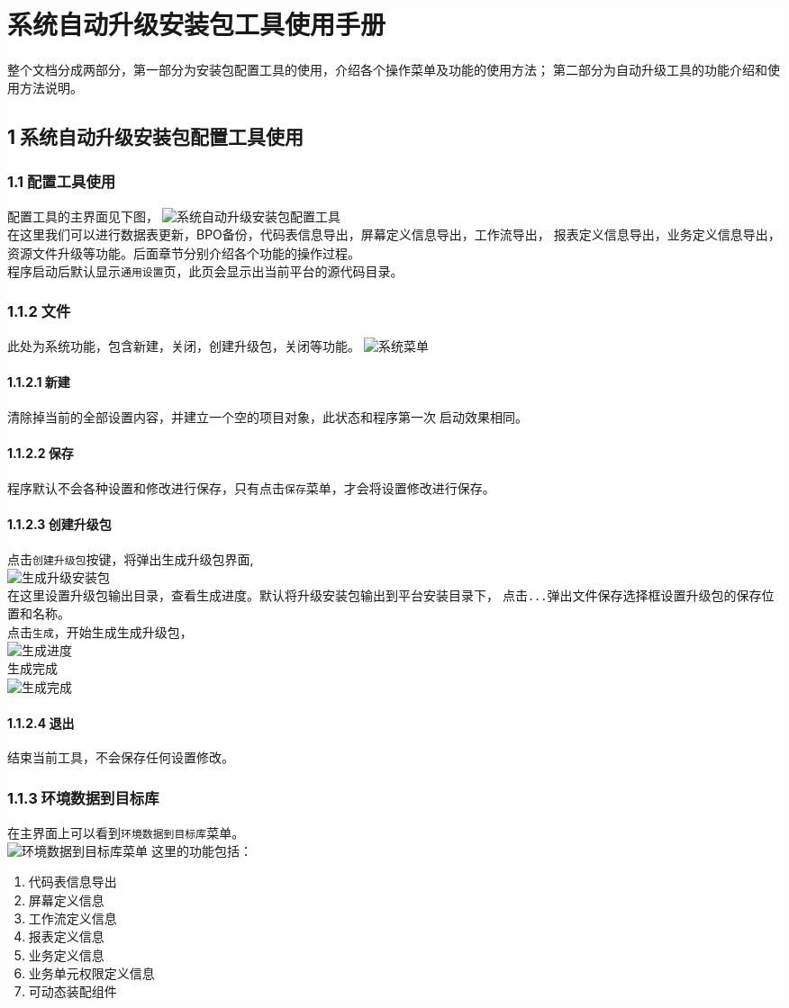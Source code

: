 # 系统自动升级安装包工具使用手册

整个文档分成两部分，第一部分为安装包配置工具的使用，介绍各个操作菜单及功能的使用方法；
第二部分为自动升级工具的功能介绍和使用方法说明。

## 1 系统自动升级安装包配置工具使用

### 1.1 配置工具使用
配置工具的主界面见下图，
![][0.2]  
在这里我们可以进行数据表更新，BPO备份，代码表信息导出，屏幕定义信息导出，工作流导出，
报表定义信息导出，业务定义信息导出，资源文件升级等功能。后面章节分别介绍各个功能的操作过程。  
程序启动后默认显示`通用设置`页，此页会显示出当前平台的源代码目录。


### 1.1.2 文件
此处为系统功能，包含新建，关闭，创建升级包，关闭等功能。
![][file]  

#### 1.1.2.1 新建
清除掉当前的全部设置内容，并建立一个空的项目对象，此状态和程序第一次
启动效果相同。

#### 1.1.2.2 保存
程序默认不会各种设置和修改进行保存，只有点击`保存`菜单，才会将设置修改进行保存。

#### 1.1.2.3 创建升级包
点击`创建升级包`按键，将弹出生成升级包界面,  
![][11.1]  
在这里设置升级包输出目录，查看生成进度。默认将升级安装包输出到平台安装目录下，
点击`...`弹出文件保存选择框设置升级包的保存位置和名称。  
点击`生成`，开始生成生成升级包，  
![][11.2]  
生成完成  
![][11.3]  

#### 1.1.2.4 退出
结束当前工具，不会保存任何设置修改。

### 1.1.3 环境数据到目标库
在主界面上可以看到`环境数据到目标库`菜单。  
![][menu]
这里的功能包括：
1. 代码表信息导出
2. 屏幕定义信息
3. 工作流定义信息
4. 报表定义信息
5. 业务定义信息
6. 业务单元权限定义信息
7. 可动态装配组件


[update]: ./002.jpg "自动升级工具主界面"
[0.1]: ./001.png "启动配置工具"
[0.2]: ./003.png "系统自动升级安装包配置工具"
[1.1]: ./add01.png "配置资源文件"
[1.2]: ./add02.png "资源文件设置菜单"
[1.3]: ./add03.png "添加空目录"
[1.4]: ./add04_1.png "选择实际文件"
[1.5]: ./add04.png "设置需要显示的文件"
[1.6]: ./add05.png "选择实际目录"
[1.7]: ./add06.png "设置需要显示的目录名"
[1.8]: ./add07.jpg "完成设置"
[2.1]: ./BPO02.jpg "选择BPO"
[2.2]: ./BPO03.jpg "BPO选择结果浏览"
[3.1]: ./code01.png "选择代码表信息菜单"
[3.2]: ./code02.jpg "选择需要导出的代码表"
[3.3]: ./code03.jpg "代码表选择结果浏览"
[3.4]: ./code04.jpg "筛选"
[4.1]: ./screen01.png "屏幕定义信息选择"
[4.2]: ./screen02.png "屏幕定义信息浏览"
[5.1]: ./work01.png "工作流定义信息选择"
[5.2]: ./work02.png "工作流定义信息浏览"
[6.1]: ./report01.png "报表定义信息选择"
[6.2]: ./report02.png "报表定义信息浏览"
[7.1]: ./yw01.jpg "业务定义信息选择"
[7.2]: ./yw02.png "业务定义信息浏览"
[8.1]: ./power01.png "业务单元权限定义信息选择"
[8.2]: ./power02.png "业务单元权限定义信息浏览"
[9.1]: ./vc01.png "可动态装配组件选择"
[9.2]: ./vc02.png "可动态装配组件浏览"
[10.1]: ./table01.png "选择数据表"
[10.2]: ./table02.png "数据表选择"
[10.3]: ./table03.png "设置修改方式"
[file]: ./file.png "系统菜单"
[menu]: ./menu.png "环境数据到目标库菜单"
[11.1]: ./make01.png "生成升级安装包"
[11.2]: ./make02.png "生成进度"
[11.3]: ./make03.png "生成完成"
[11.4]: ./make04.png "升级包文件"